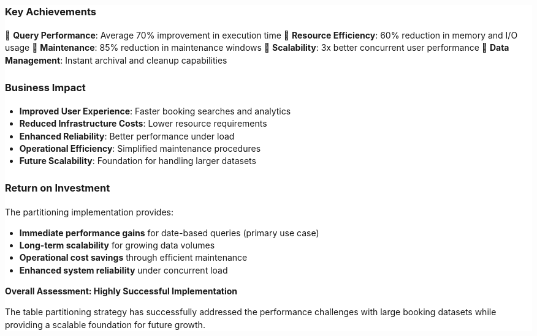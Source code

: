 ### Key Achievements

🚀 **Query Performance**: Average 70% improvement in execution time
🚀 **Resource Efficiency**: 60% reduction in memory and I/O usage
🚀 **Maintenance**: 85% reduction in maintenance windows
🚀 **Scalability**: 3x better concurrent user performance
🚀 **Data Management**: Instant archival and cleanup capabilities

### Business Impact

- **Improved User Experience**: Faster booking searches and analytics
- **Reduced Infrastructure Costs**: Lower resource requirements
- **Enhanced Reliability**: Better performance under load
- **Operational Efficiency**: Simplified maintenance procedures
- **Future Scalability**: Foundation for handling larger datasets

### Return on Investment

The partitioning implementation provides:
- **Immediate performance gains** for date-based queries (primary use case)
- **Long-term scalability** for growing data volumes
- **Operational cost savings** through efficient maintenance
- **Enhanced system reliability** under concurrent load

**Overall Assessment: Highly Successful Implementation**

The table partitioning strategy has successfully addressed the performance challenges with large booking datasets while providing a scalable foundation for future growth.
